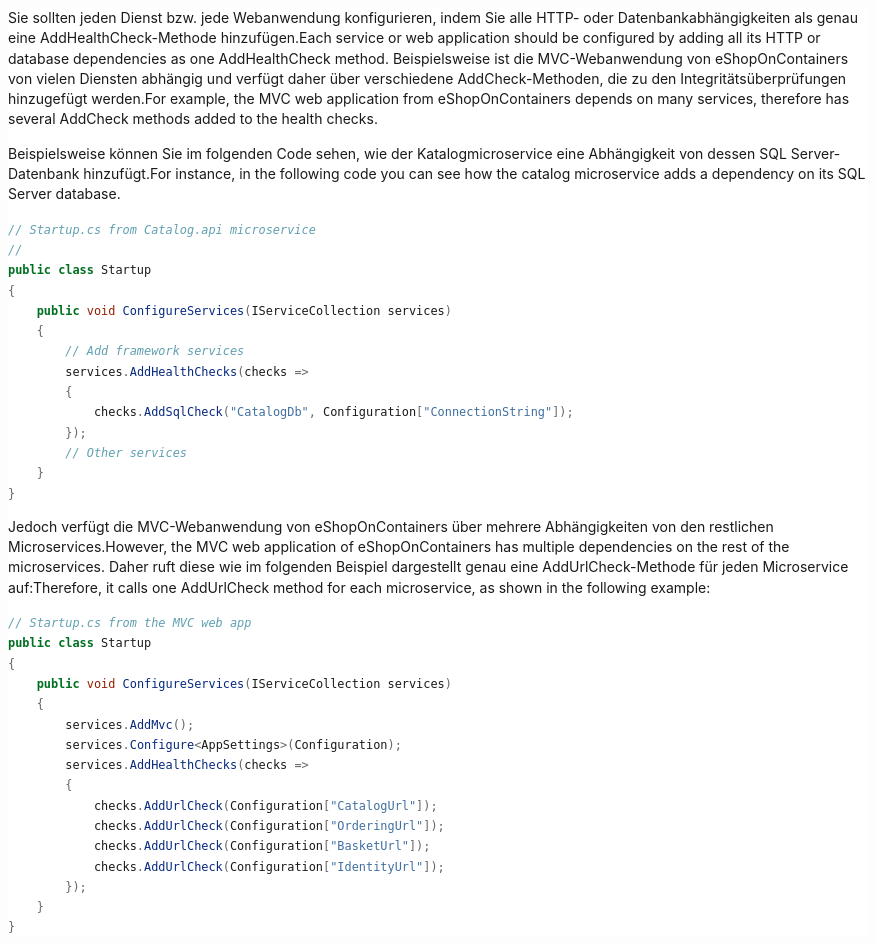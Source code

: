 <span data-ttu-id="5643c-139">Sie sollten jeden Dienst bzw. jede Webanwendung konfigurieren, indem Sie alle HTTP- oder Datenbankabhängigkeiten als genau eine AddHealthCheck-Methode hinzufügen.</span><span class="sxs-lookup"><span data-stu-id="5643c-139">Each service or web application should be configured by adding all its HTTP or database dependencies as one AddHealthCheck method.</span></span> <span data-ttu-id="5643c-140">Beispielsweise ist die MVC-Webanwendung von eShopOnContainers von vielen Diensten abhängig und verfügt daher über verschiedene AddCheck-Methoden, die zu den Integritätsüberprüfungen hinzugefügt werden.</span><span class="sxs-lookup"><span data-stu-id="5643c-140">For example, the MVC web application from eShopOnContainers depends on many services, therefore has several AddCheck methods added to the health checks.</span></span>

<span data-ttu-id="5643c-141">Beispielsweise können Sie im folgenden Code sehen, wie der Katalogmicroservice eine Abhängigkeit von dessen SQL Server-Datenbank hinzufügt.</span><span class="sxs-lookup"><span data-stu-id="5643c-141">For instance, in the following code you can see how the catalog microservice adds a dependency on its SQL Server database.</span></span>

```csharp
// Startup.cs from Catalog.api microservice
//
public class Startup
{
    public void ConfigureServices(IServiceCollection services)
    {
        // Add framework services
        services.AddHealthChecks(checks =>
        {
            checks.AddSqlCheck("CatalogDb", Configuration["ConnectionString"]);
        });
        // Other services
    }
}
```

<span data-ttu-id="5643c-142">Jedoch verfügt die MVC-Webanwendung von eShopOnContainers über mehrere Abhängigkeiten von den restlichen Microservices.</span><span class="sxs-lookup"><span data-stu-id="5643c-142">However, the MVC web application of eShopOnContainers has multiple dependencies on the rest of the microservices.</span></span> <span data-ttu-id="5643c-143">Daher ruft diese wie im folgenden Beispiel dargestellt genau eine AddUrlCheck-Methode für jeden Microservice auf:</span><span class="sxs-lookup"><span data-stu-id="5643c-143">Therefore, it calls one AddUrlCheck method for each microservice, as shown in the following example:</span></span>

```csharp
// Startup.cs from the MVC web app
public class Startup
{
    public void ConfigureServices(IServiceCollection services)
    {
        services.AddMvc();
        services.Configure<AppSettings>(Configuration);
        services.AddHealthChecks(checks =>
        {
            checks.AddUrlCheck(Configuration["CatalogUrl"]);
            checks.AddUrlCheck(Configuration["OrderingUrl"]);
            checks.AddUrlCheck(Configuration["BasketUrl"]);
            checks.AddUrlCheck(Configuration["IdentityUrl"]);
        });
    }
}
```
